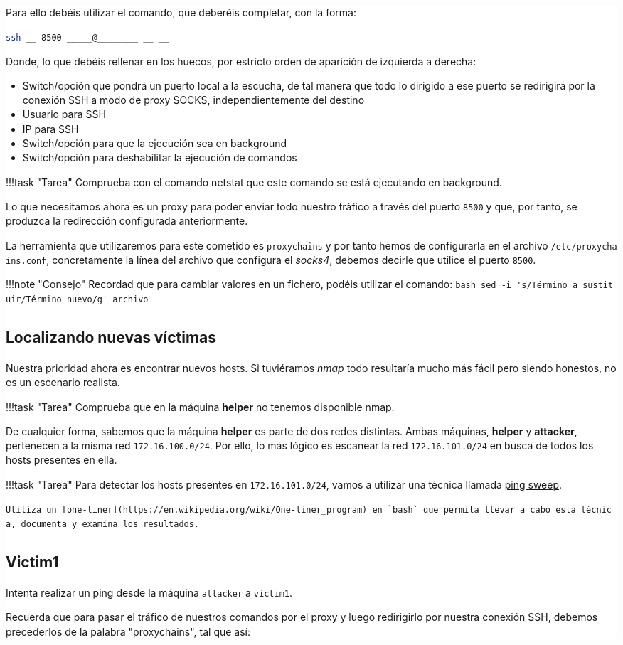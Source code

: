 Para ello debéis utilizar el comando, que deberéis completar, con la forma:

```bash
ssh __ 8500 _____@________ __ __
```
Donde, lo que debéis rellenar en los huecos, por estricto orden de aparición de izquierda a derecha:

+ Switch/opción que pondrá un puerto local a la escucha, de tal manera que todo lo dirigido a ese puerto se redirigirá por la conexión SSH a modo de proxy SOCKS, independientemente del destino
+ Usuario para SSH
+ IP para SSH
+ Switch/opción para que la ejecución sea en background
+ Switch/opción para deshabilitar la ejecución de comandos

!!!task "Tarea"
    Comprueba con el comando netstat que este comando se está ejecutando en background.

Lo que necesitamos ahora es un proxy para poder enviar todo nuestro tráfico a través del puerto `8500` y que, por tanto, se produzca la redirección configurada anteriormente. 

La herramienta que utilizaremos para este cometido es `proxychains` y por tanto hemos de configurarla en el archivo `/etc/proxychains.conf`, concretamente la línea del archivo que configura el *socks4*, debemos decirle que utilice el puerto `8500`.

!!!note "Consejo"
    Recordad que para cambiar valores en un fichero, podéis utilizar el comando:
    ```bash
    sed -i 's/Término a sustituir/Término nuevo/g' archivo   
    ```

## Localizando nuevas víctimas

Nuestra prioridad ahora es encontrar nuevos hosts. Si tuviéramos *nmap* todo resultaría mucho más fácil pero siendo honestos, no es un escenario realista.

!!!task "Tarea"
    Comprueba que en la máquina **helper** no tenemos disponible nmap.

De cualquier forma, sabemos que la máquina **helper** es parte de dos redes distintas. Ambas máquinas, **helper** y **attacker**, pertenecen a la misma red `172.16.100.0/24`. Por ello, lo más lógico es escanear la red `172.16.101.0/24` en busca de todos los hosts presentes en ella.

!!!task "Tarea"
    Para detectar los hosts presentes en `172.16.101.0/24`, vamos a utilizar una técnica llamada [ping sweep](http://www.tugurium.com/gti/termino.php?Tr=ping%20sweep).

    Utiliza un [one-liner](https://en.wikipedia.org/wiki/One-liner_program) en `bash` que permita llevar a cabo esta técnica, documenta y examina los resultados.

## Victim1

Intenta realizar un ping desde la máquina `attacker` a `victim1`. 

Recuerda que para pasar el tráfico de nuestros comandos por el proxy y luego redirigirlo por nuestra conexión SSH, debemos precederlos de la palabra "proxychains", tal que así:
